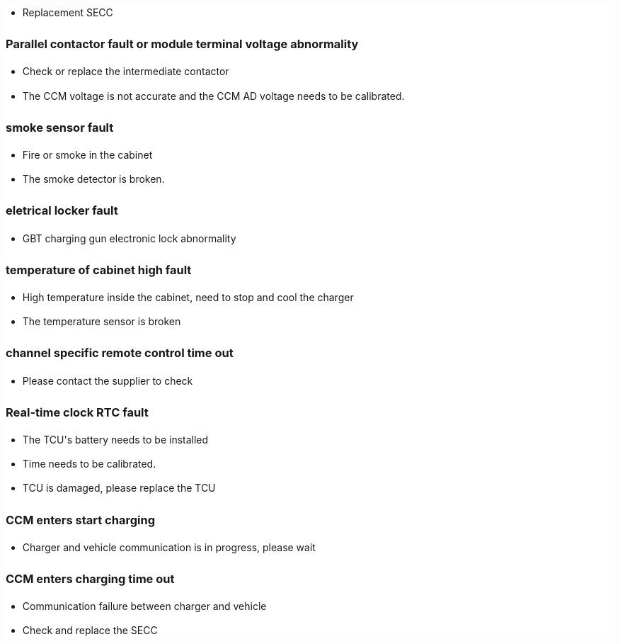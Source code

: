 - Replacement SECC

 

### Parallel contactor fault or module terminal voltage abnormality

- Check or replace the intermediate contactor

- The CCM voltage is not accurate and the CCM AD voltage needs to be calibrated.

 

### smoke sensor fault

- Fire or smoke in the cabinet

- The smoke detector is broken.

 

### eletrical locker fault

- GBT charging gun electronic lock abnormality

 

### temperature of cabinet high fault

- High temperature inside the cabinet, need to stop and cool the charger

- The temperature sensor is broken

 

### channel specific remote control time out

- Please contact the supplier to check

 

### Real-time clock RTC fault

- The TCU's battery needs to be installed

- Time needs to be calibrated.

- TCU is damaged, please replace the TCU

 

### CCM enters start charging

- Charger and vehicle communication is in progress, please wait

 

### CCM enters charging time out

- Communication failure between charger and vehicle

- Check and replace the SECC
